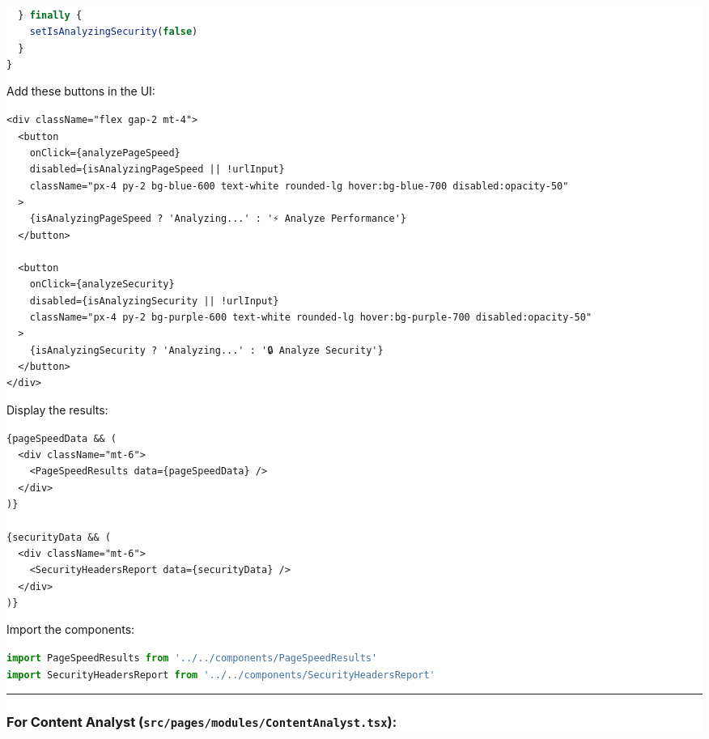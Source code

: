 ```typescript
  } finally {
    setIsAnalyzingSecurity(false)
  }
}
```

Add these buttons in the UI:
```tsx
<div className="flex gap-2 mt-4">
  <button
    onClick={analyzePageSpeed}
    disabled={isAnalyzingPageSpeed || !urlInput}
    className="px-4 py-2 bg-blue-600 text-white rounded-lg hover:bg-blue-700 disabled:opacity-50"
  >
    {isAnalyzingPageSpeed ? 'Analyzing...' : '⚡ Analyze Performance'}
  </button>
  
  <button
    onClick={analyzeSecurity}
    disabled={isAnalyzingSecurity || !urlInput}
    className="px-4 py-2 bg-purple-600 text-white rounded-lg hover:bg-purple-700 disabled:opacity-50"
  >
    {isAnalyzingSecurity ? 'Analyzing...' : '🔒 Analyze Security'}
  </button>
</div>
```

Display the results:
```tsx
{pageSpeedData && (
  <div className="mt-6">
    <PageSpeedResults data={pageSpeedData} />
  </div>
)}

{securityData && (
  <div className="mt-6">
    <SecurityHeadersReport data={securityData} />
  </div>
)}
```

Import the components:
```typescript
import PageSpeedResults from '../../components/PageSpeedResults'
import SecurityHeadersReport from '../../components/SecurityHeadersReport'
```

---

### **For Content Analyst** (`src/pages/modules/ContentAnalyst.tsx`):
